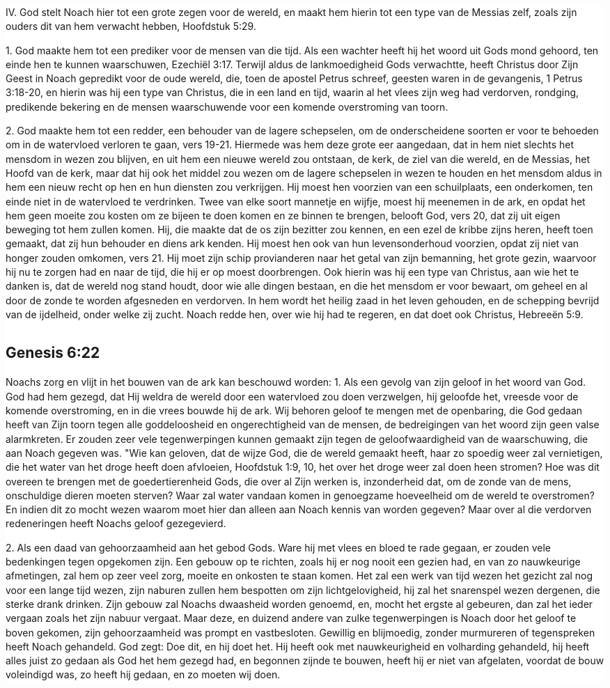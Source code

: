 IV. God stelt Noach hier tot een grote zegen voor de wereld, en maakt hem hierin tot een type van de Messias zelf, zoals zijn ouders dit van hem verwacht hebben, Hoofdstuk 5:29.

1\. God maakte hem tot een prediker voor de mensen van die tijd. Als een wachter heeft hij het woord uit Gods mond gehoord, ten einde hen te kunnen waarschuwen, Ezechiël 3:17. Terwijl aldus de lankmoedigheid Gods verwachtte, heeft Christus door Zijn Geest in Noach gepredikt voor de oude wereld, die, toen de apostel Petrus schreef, geesten waren in de gevangenis, 1 Petrus 3:18-20, en hierin was hij een type van Christus, die in een land en tijd, waarin al het vlees zijn weg had verdorven, rondging, predikende bekering en de mensen waarschuwende voor een komende overstroming van toorn.

2\. God maakte hem tot een redder, een behouder van de lagere schepselen, om de onderscheidene soorten er voor te behoeden om in de watervloed verloren te gaan, vers 19-21. Hiermede was hem deze grote eer aangedaan, dat in hem niet slechts het mensdom in wezen zou blijven, en uit hem een nieuwe wereld zou ontstaan, de kerk, de ziel van die wereld, en de Messias, het Hoofd van de kerk, maar dat hij ook het middel zou wezen om de lagere schepselen in wezen te houden en het mensdom aldus in hem een nieuw recht op hen en hun diensten zou verkrijgen. Hij moest hen voorzien van een schuilplaats, een onderkomen, ten einde niet in de watervloed te verdrinken. Twee van elke soort mannetje en wijfje, moest hij meenemen in de ark, en opdat het hem geen moeite zou kosten om ze bijeen te doen komen en ze binnen te brengen, belooft God, vers 20, dat zij uit eigen beweging tot hem zullen komen. Hij, die maakte dat de os zijn bezitter zou kennen, en een ezel de kribbe zijns heren, heeft toen gemaakt, dat zij hun behouder en diens ark kenden. Hij moest hen ook van hun levensonderhoud voorzien, opdat zij niet van honger zouden omkomen, vers 21. Hij moet zijn schip provianderen naar het getal van zijn bemanning, het grote gezin, waarvoor hij nu te zorgen had en naar de tijd, die hij er op moest doorbrengen. 
Ook hierin was hij een type van Christus, aan wie het te danken is, dat de wereld nog stand houdt, door wie alle dingen bestaan, en die het mensdom er voor bewaart, om geheel en al door de zonde te worden afgesneden en verdorven. In hem wordt het heilig zaad in het leven gehouden, en de schepping bevrijd van de ijdelheid, onder welke zij zucht. Noach redde hen, over wie hij had te regeren, en dat doet ook Christus, Hebreeën 5:9.

## Genesis 6:22 

Noachs zorg en vlijt in het bouwen van de ark kan beschouwd worden: 1. Als een gevolg van zijn geloof in het woord van God. God had hem gezegd, dat Hij weldra de wereld door een watervloed zou doen verzwelgen, hij geloofde het, vreesde voor de komende overstroming, en in die vrees bouwde hij de ark. Wij behoren geloof te mengen met de openbaring, die God gedaan heeft van Zijn toorn tegen alle goddeloosheid en ongerechtigheid van de mensen, de bedreigingen van het woord zijn geen valse alarmkreten. Er zouden zeer vele tegenwerpingen kunnen gemaakt zijn tegen de geloofwaardigheid van de waarschuwing, die aan Noach gegeven was. "Wie kan geloven, dat de wijze God, die de wereld gemaakt heeft, haar zo spoedig weer zal vernietigen, die het water van het droge heeft doen afvloeien, Hoofdstuk 1:9, 10, het over het droge weer zal doen heen stromen? Hoe was dit overeen te brengen met de goedertierenheid Gods, die over al Zijn werken is, inzonderheid dat, om de zonde van de mens, onschuldige dieren moeten sterven? Waar zal water vandaan komen in genoegzame hoeveelheid om de wereld te overstromen? En indien dit zo mocht wezen waarom moet hier dan alleen aan Noach kennis van worden gegeven? Maar over al die verdorven redeneringen heeft Noachs geloof gezegevierd.

2\. Als een daad van gehoorzaamheid aan het gebod Gods. Ware hij met vlees en bloed te rade gegaan, er zouden vele bedenkingen tegen opgekomen zijn. Een gebouw op te richten, zoals hij er nog nooit een gezien had, en van zo nauwkeurige afmetingen, zal hem op zeer veel zorg, moeite en onkosten te staan komen. Het zal een werk van tijd wezen het gezicht zal nog voor een lange tijd wezen, zijn naburen zullen hem bespotten om zijn lichtgelovigheid, hij zal het snarenspel wezen dergenen, die sterke drank drinken. Zijn gebouw zal Noachs dwaasheid worden genoemd, en, mocht het ergste al gebeuren, dan zal het ieder vergaan zoals het zijn nabuur vergaat. Maar deze, en duizend andere van zulke tegenwerpingen is Noach door het geloof te boven gekomen, zijn gehoorzaamheid was prompt en vastbesloten. Gewillig en blijmoedig, zonder murmureren of tegenspreken heeft Noach gehandeld. God zegt: Doe dit, en hij doet het. Hij heeft ook met nauwkeurigheid en volharding gehandeld, hij heeft alles juist zo gedaan als God het hem gezegd had, en begonnen zijnde te bouwen, heeft hij er niet van afgelaten, voordat de bouw voleindigd was, zo heeft hij gedaan, en zo moeten wij doen.
